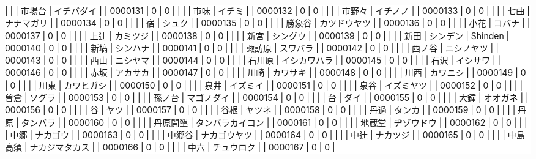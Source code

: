 |  |  | 市場台 | イチバダイ |  | 0000131 | 0 | 0 |
|  |  | 市味 | イチミ |  | 0000132 | 0 | 0 |
|  |  | 市野々 | イチノノ |  | 0000133 | 0 | 0 |
|  |  | 七曲 | ナナマガリ |  | 0000134 | 0 | 0 |
|  |  | 宿 | シュク |  | 0000135 | 0 | 0 |
|  |  | 勝象谷 | カツドウヤツ |  | 0000136 | 0 | 0 |
|  |  | 小花 | コバナ |  | 0000137 | 0 | 0 |
|  |  | 上辻 | カミツジ |  | 0000138 | 0 | 0 |
|  |  | 新宮 | シングウ |  | 0000139 | 0 | 0 |
|  |  | 新田 | シンデン | Shinden | 0000140 | 0 | 0 |
|  |  | 新塙 | シンハナ |  | 0000141 | 0 | 0 |
|  |  | 諏訪原 | スワバラ |  | 0000142 | 0 | 0 |
|  |  | 西ノ谷 | ニシノヤツ |  | 0000143 | 0 | 0 |
|  |  | 西山 | ニシヤマ |  | 0000144 | 0 | 0 |
|  |  | 石川原 | イシカワハラ |  | 0000145 | 0 | 0 |
|  |  | 石沢 | イシサワ |  | 0000146 | 0 | 0 |
|  |  | 赤坂 | アカサカ |  | 0000147 | 0 | 0 |
|  |  | 川崎 | カワサキ |  | 0000148 | 0 | 0 |
|  |  | 川西 | カワニシ |  | 0000149 | 0 | 0 |
|  |  | 川東 | カワヒガシ |  | 0000150 | 0 | 0 |
|  |  | 泉井 | イズミイ |  | 0000151 | 0 | 0 |
|  |  | 泉谷 | イズミヤツ |  | 0000152 | 0 | 0 |
|  |  | 曽倉 | ソグラ |  | 0000153 | 0 | 0 |
|  |  | 孫ノ台 | マゴノダイ |  | 0000154 | 0 | 0 |
|  |  | 台 | ダイ |  | 0000155 | 0 | 0 |
|  |  | 大鐘 | オオガネ |  | 0000156 | 0 | 0 |
|  |  | 谷 | ヤツ |  | 0000157 | 0 | 0 |
|  |  | 谷根 | ヤツネ |  | 0000158 | 0 | 0 |
|  |  | 丹過 | タンカ |  | 0000159 | 0 | 0 |
|  |  | 丹原 | タンバラ |  | 0000160 | 0 | 0 |
|  |  | 丹原開墾 | タンバラカイコン |  | 0000161 | 0 | 0 |
|  |  | 地蔵堂 | ヂゾウドウ |  | 0000162 | 0 | 0 |
|  |  | 中郷 | ナカゴウ |  | 0000163 | 0 | 0 |
|  |  | 中郷谷 | ナカゴウヤツ |  | 0000164 | 0 | 0 |
|  |  | 中辻 | ナカツジ |  | 0000165 | 0 | 0 |
|  |  | 中島高須 | ナカジマタカス |  | 0000166 | 0 | 0 |
|  |  | 中六 | チュウロク |  | 0000167 | 0 | 0 |